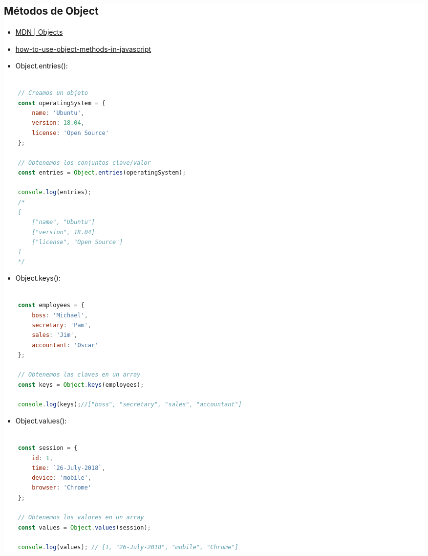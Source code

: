 ## Métodos de Object
- [MDN | Objects](https://developer.mozilla.org/es/docs/Web/JavaScript/Referencia/Objetos_globales/Object) 
- [how-to-use-object-methods-in-javascript](https://www.digitalocean.com/community/tutorials/how-to-use-object-methods-in-javascript)

- Object.entries():

```javascript

    // Creamos un objeto
    const operatingSystem = {
        name: 'Ubuntu',
        version: 18.04,
        license: 'Open Source'
    };

    // Obtenemos los conjuntos clave/valor
    const entries = Object.entries(operatingSystem);

    console.log(entries);
    /*
    [
        ["name", "Ubuntu"]
        ["version", 18.04]
        ["license", "Open Source"]
    ]
    */

```

- Object.keys(): 

```javascript

    const employees = {
        boss: 'Michael',
        secretary: 'Pam',
        sales: 'Jim',
        accountant: 'Oscar'
    };

    // Obtenemos las claves en un array
    const keys = Object.keys(employees);

    console.log(keys);//["boss", "secretary", "sales", "accountant"]

```
- Object.values():

```javascript

    const session = {
        id: 1,
        time: `26-July-2018`,
        device: 'mobile',
        browser: 'Chrome'
    };

    // Obtenemos los valores en un array
    const values = Object.values(session);

    console.log(values); // [1, "26-July-2018", "mobile", "Chrome"]

```
